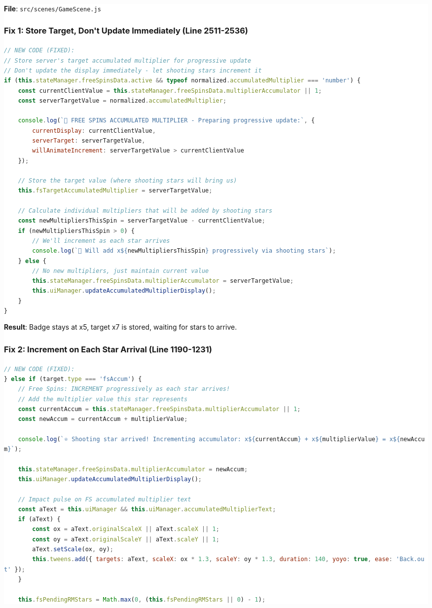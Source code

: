 **File**: `src/scenes/GameScene.js`

### Fix 1: Store Target, Don't Update Immediately (Line 2511-2536)

```javascript
// NEW CODE (FIXED):
// Store server's target accumulated multiplier for progressive update
// Don't update the display immediately - let shooting stars increment it
if (this.stateManager.freeSpinsData.active && typeof normalized.accumulatedMultiplier === 'number') {
    const currentClientValue = this.stateManager.freeSpinsData.multiplierAccumulator || 1;
    const serverTargetValue = normalized.accumulatedMultiplier;
    
    console.log(`🎰 FREE SPINS ACCUMULATED MULTIPLIER - Preparing progressive update:`, {
        currentDisplay: currentClientValue,
        serverTarget: serverTargetValue,
        willAnimateIncrement: serverTargetValue > currentClientValue
    });
    
    // Store the target value (where shooting stars will bring us)
    this.fsTargetAccumulatedMultiplier = serverTargetValue;
    
    // Calculate individual multipliers that will be added by shooting stars
    const newMultipliersThisSpin = serverTargetValue - currentClientValue;
    if (newMultipliersThisSpin > 0) {
        // We'll increment as each star arrives
        console.log(`🎰 Will add x${newMultipliersThisSpin} progressively via shooting stars`);
    } else {
        // No new multipliers, just maintain current value
        this.stateManager.freeSpinsData.multiplierAccumulator = serverTargetValue;
        this.uiManager.updateAccumulatedMultiplierDisplay();
    }
}
```

**Result**: Badge stays at x5, target x7 is stored, waiting for stars to arrive.

### Fix 2: Increment on Each Star Arrival (Line 1190-1231)

```javascript
// NEW CODE (FIXED):
} else if (target.type === 'fsAccum') {
    // Free Spins: INCREMENT progressively as each star arrives!
    // Add the multiplier value this star represents
    const currentAccum = this.stateManager.freeSpinsData.multiplierAccumulator || 1;
    const newAccum = currentAccum + multiplierValue;
    
    console.log(`⭐ Shooting star arrived! Incrementing accumulator: x${currentAccum} + x${multiplierValue} = x${newAccum}`);
    
    this.stateManager.freeSpinsData.multiplierAccumulator = newAccum;
    this.uiManager.updateAccumulatedMultiplierDisplay();
    
    // Impact pulse on FS accumulated multiplier text
    const aText = this.uiManager && this.uiManager.accumulatedMultiplierText;
    if (aText) {
        const ox = aText.originalScaleX || aText.scaleX || 1;
        const oy = aText.originalScaleY || aText.scaleY || 1;
        aText.setScale(ox, oy);
        this.tweens.add({ targets: aText, scaleX: ox * 1.3, scaleY: oy * 1.3, duration: 140, yoyo: true, ease: 'Back.out' });
    }
    
    this.fsPendingRMStars = Math.max(0, (this.fsPendingRMStars || 0) - 1);
```